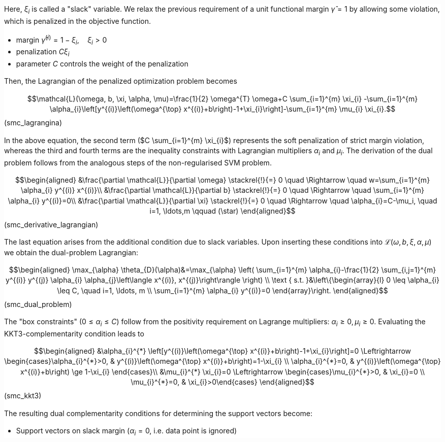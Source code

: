 Here, $\xi_i$ is called a "slack" variable. We relax the previous requirement of a unit functional margin $\hat{\gamma}=1$ by allowing some violation, which is penalized in the objective function.

- margin $\hat{\gamma}^{(i)}=1 - \xi_{i}, \quad \xi_{i}>0$
- penalization $C\xi_{i}$
- parameter $C$ controls the weight of the penalization

Then, the Lagrangian of the penalized optimization problem becomes

$$\mathcal{L}(\omega, b, \xi, \alpha, \mu)=\frac{1}{2} \omega^{T} \omega+C \sum_{i=1}^{m} \xi_{i} -\sum_{i=1}^{m} \alpha_{i}\left[y^{(i)}\left(\omega^{\top} x^{(i)}+b\right)-1+\xi_{i}\right]-\sum_{i=1}^{m} \mu_{i} \xi_{i}.$$ (smc_lagrangina)

In the above equation, the second term ($C \sum_{i=1}^{m} \xi_{i}$) represents the soft penalization of strict margin violation, whereas the third and fourth terms are the inequality constraints with Lagrangian multipliers $\alpha_{i}$ and $\mu_{i}$. The derivation of the dual problem follows from the analogous steps of the non-regularised SVM problem.

$$\begin{aligned}
&\frac{\partial \mathcal{L}}{\partial \omega} \stackrel{!}{=} 0  \quad \Rightarrow \quad w=\sum_{i=1}^{m} \alpha_{i} y^{(i)} x^{(i)}\\
&\frac{\partial \mathcal{L}}{\partial b} \stackrel{!}{=} 0  \quad \Rightarrow \quad \sum_{i=1}^{m} \alpha_{i} y^{(i)}=0\\
&\frac{\partial \mathcal{L}}{\partial \xi} \stackrel{!}{=} 0 \quad \Rightarrow \quad \alpha_{i}=C-\mu_i, \quad i=1, \ldots,m \qquad (\star)
\end{aligned}$$ (smc_derivative_lagrangian)

The last equation arises from the additional condition due to slack variables. Upon inserting these conditions into $\mathcal{L}(\omega,b,\xi,\alpha,\mu)$ we obtain the dual-problem Lagrangian:

$$\begin{aligned}
\max_{\alpha} \theta_{D}(\alpha)&=\max_{\alpha} \left( \sum_{i=1}^{m} \alpha_{i}-\frac{1}{2} \sum_{i,j=1}^{m} y^{(i)} y^{(j)} \alpha_{i} \alpha_{j}\left\langle x^{(i)}, x^{(j)}\right\rangle \right) \\
\text { s.t. }&\left\{\begin{array}{l}
0 \leq \alpha_{i} \leq C, \quad i=1, \ldots, m \\
\sum_{i=1}^{m} \alpha_{i} y^{(i)}=0
\end{array}\right.
\end{aligned}$$ (smc_dual_problem)

The "box constraints" ($0 \leq \alpha_{i} \leq C$) follow from the positivity requirement on Lagrange multipliers: $\alpha_{i}\ge 0,\mu_{i}\ge 0$. Evaluating the KKT3-complementarity condition leads to

$$\begin{aligned}
&\alpha_{i}^{*} \left[y^{(i)}\left(\omega^{\top} x^{(i)}+b\right)-1+\xi_{i}\right]=0 \Leftrightarrow \begin{cases}\alpha_{i}^{*}>0, & y^{(i)}\left(\omega^{\top} x^{(i)}+b\right)=1-\xi_{i} \\
\alpha_{i}^{*}=0, & y^{(i)}\left(\omega^{\top} x^{(i)}+b\right) \ge 1-\xi_{i} \end{cases}\\
&\mu_{i}^{*} \xi_{i}=0 \Leftrightarrow \begin{cases}\mu_{i}^{*}>0, & \xi_{i}=0 \\
\mu_{i}^{*}=0, & \xi_{i}>0\end{cases}
\end{aligned}$$ (smc_kkt3)

The resulting dual complementarity conditions for determining the support vectors become:

- Support vectors on slack margin ($\alpha_i=0$, i.e. data point is ignored)
